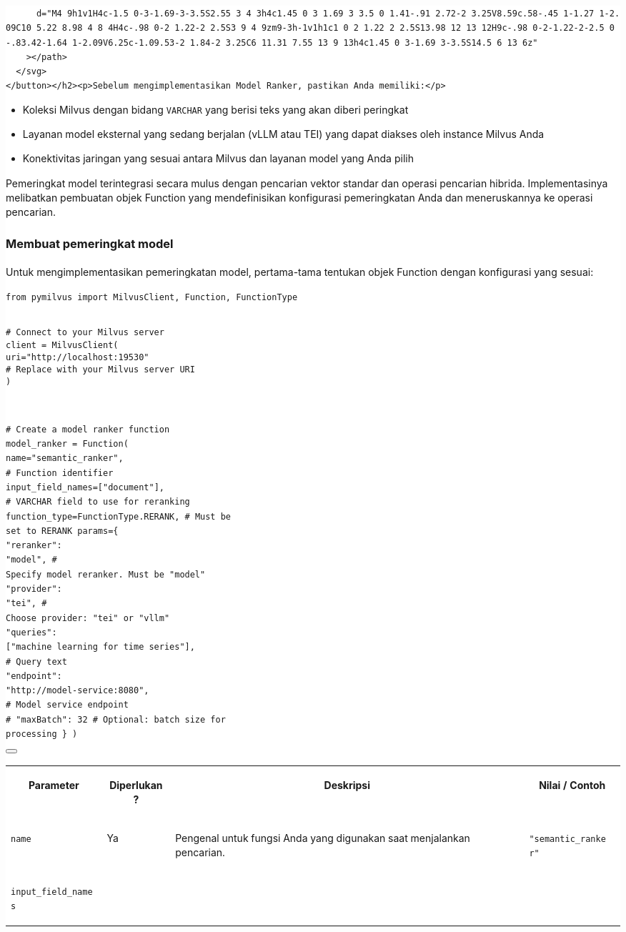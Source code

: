           d="M4 9h1v1H4c-1.5 0-3-1.69-3-3.5S2.55 3 4 3h4c1.45 0 3 1.69 3 3.5 0 1.41-.91 2.72-2 3.25V8.59c.58-.45 1-1.27 1-2.09C10 5.22 8.98 4 8 4H4c-.98 0-2 1.22-2 2.5S3 9 4 9zm9-3h-1v1h1c1 0 2 1.22 2 2.5S13.98 12 13 12H9c-.98 0-2-1.22-2-2.5 0-.83.42-1.64 1-2.09V6.25c-1.09.53-2 1.84-2 3.25C6 11.31 7.55 13 9 13h4c1.45 0 3-1.69 3-3.5S14.5 6 13 6z"
        ></path>
      </svg>
    </button></h2><p>Sebelum mengimplementasikan Model Ranker, pastikan Anda memiliki:</p>
<ul>
<li><p>Koleksi Milvus dengan bidang <code translate="no">VARCHAR</code> yang berisi teks yang akan diberi peringkat</p></li>
<li><p>Layanan model eksternal yang sedang berjalan (vLLM atau TEI) yang dapat diakses oleh instance Milvus Anda</p></li>
<li><p>Konektivitas jaringan yang sesuai antara Milvus dan layanan model yang Anda pilih</p></li>
</ul>
<p>Pemeringkat model terintegrasi secara mulus dengan pencarian vektor standar dan operasi pencarian hibrida. Implementasinya melibatkan pembuatan objek Function yang mendefinisikan konfigurasi pemeringkatan Anda dan meneruskannya ke operasi pencarian.</p>
<h3 id="Create-a-model-ranker" class="common-anchor-header">Membuat pemeringkat model</h3><p>Untuk mengimplementasikan pemeringkatan model, pertama-tama tentukan objek Function dengan konfigurasi yang sesuai:</p>
<pre><code translate="no" class="language-python"><span class="hljs-keyword">from</span> pymilvus <span class="hljs-keyword">import</span> MilvusClient, Function, FunctionType

<span class="hljs-comment"># Connect to your Milvus server</span>
client = MilvusClient(
    uri=<span class="hljs-string">&quot;http://localhost:19530&quot;</span>  <span class="hljs-comment"># Replace with your Milvus server URI</span>
)

<span class="hljs-comment"># Create a model ranker function</span>
model_ranker = Function(
    name=<span class="hljs-string">&quot;semantic_ranker&quot;</span>,  <span class="hljs-comment"># Function identifier</span>
    input_field_names=[<span class="hljs-string">&quot;document&quot;</span>],  <span class="hljs-comment"># VARCHAR field to use for reranking</span>
    function_type=FunctionType.RERANK,  <span class="hljs-comment"># Must be set to RERANK</span>
    params={
        <span class="hljs-string">&quot;reranker&quot;</span>: <span class="hljs-string">&quot;model&quot;</span>,  <span class="hljs-comment"># Specify model reranker. Must be &quot;model&quot;</span>
        <span class="hljs-string">&quot;provider&quot;</span>: <span class="hljs-string">&quot;tei&quot;</span>,  <span class="hljs-comment"># Choose provider: &quot;tei&quot; or &quot;vllm&quot;</span>
        <span class="hljs-string">&quot;queries&quot;</span>: [<span class="hljs-string">&quot;machine learning for time series&quot;</span>],  <span class="hljs-comment"># Query text</span>
        <span class="hljs-string">&quot;endpoint&quot;</span>: <span class="hljs-string">&quot;http://model-service:8080&quot;</span>,  <span class="hljs-comment"># Model service endpoint</span>
        <span class="hljs-comment"># &quot;maxBatch&quot;: 32  # Optional: batch size for processing</span>
    }
)
<button class="copy-code-btn"></button></code></pre>
<table>
   <tr>
     <th><p>Parameter</p></th>
     <th><p>Diperlukan?</p></th>
     <th><p>Deskripsi</p></th>
     <th><p>Nilai / Contoh</p></th>
   </tr>
   <tr>
     <td><p><code translate="no">name</code></p></td>
     <td><p>Ya</p></td>
     <td><p>Pengenal untuk fungsi Anda yang digunakan saat menjalankan pencarian.</p></td>
     <td><p><code translate="no">"semantic_ranker"</code></p></td>
   </tr>
   <tr>
     <td><p><code translate="no">input_field_names</code></p></td>